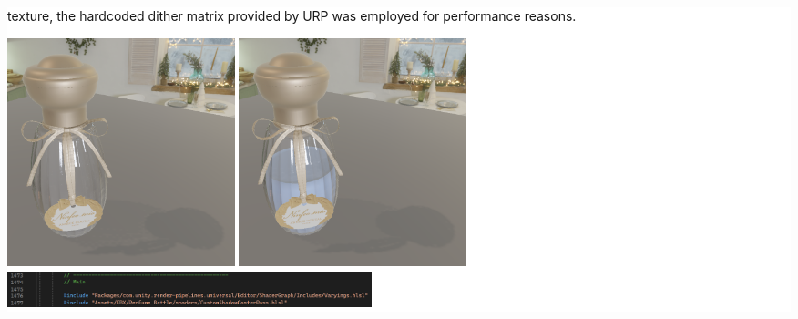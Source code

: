 texture, the hardcoded dither matrix provided by URP was employed for performance reasons. <p><img src="media/shadow1.png" alt="Shadow1" title="Shadow1" height=250> <img src="media/shadow2.png" alt="Shadow2" title="Shadow2" height=250> <img src="media/shadow_code1.png" alt="Shadow Code1" title="Shadow Code1" width=400>